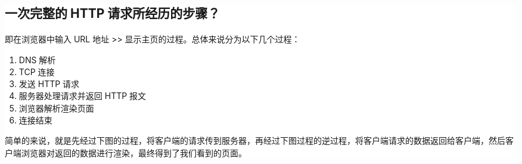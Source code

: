 ## 一次完整的 HTTP 请求所经历的步骤？

即在浏览器中输入 URL 地址 >> 显示主页的过程。总体来说分为以下几个过程：

1. DNS 解析
2. TCP 连接
3. 发送 HTTP 请求
4. 服务器处理请求并返回 HTTP 报文
5. 浏览器解析渲染页面
6. 连接结束

简单的来说，就是先经过下图的过程，将客户端的请求传到服务器，再经过下图过程的逆过程，将客户端请求的数据返回给客户端，然后客户端浏览器对返回的数据进行渲染，最终得到了我们看到的页面。
